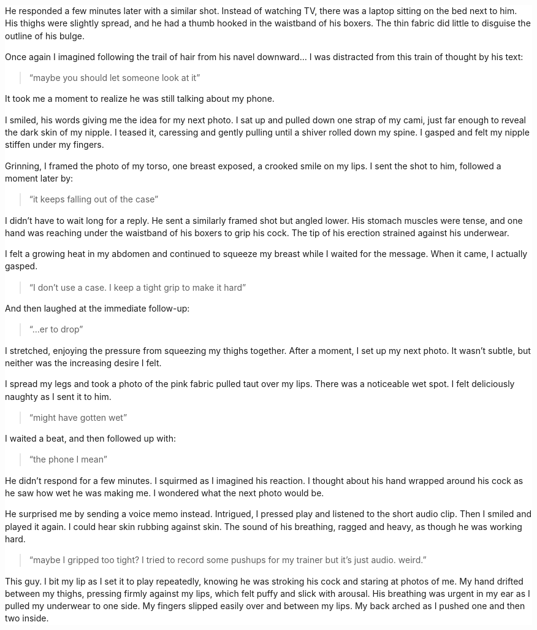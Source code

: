 He responded a few minutes later with a similar shot. Instead of watching TV, there was a laptop sitting on the bed next to him. His thighs were slightly spread, and he had a thumb hooked in the waistband of his boxers. The thin fabric did little to disguise the outline of his bulge.

Once again I imagined following the trail of hair from his navel downward… I was distracted from this train of thought by his text:

> “maybe you should let someone look at it”

It took me a moment to realize he was still talking about my phone.

I smiled, his words giving me the idea for my next photo. I sat up and pulled down one strap of my cami, just far enough to reveal the dark skin of my nipple. I teased it, caressing and gently pulling until a shiver rolled down my spine. I gasped and felt my nipple stiffen under my fingers.

Grinning, I framed the photo of my torso, one breast exposed, a crooked smile on my lips. I sent the shot to him, followed a moment later by:

> “it keeps falling out of the case”

I didn’t have to wait long for a reply. He sent a similarly framed shot but angled lower. His stomach muscles were tense, and one hand was reaching under the waistband of his boxers to grip his cock. The tip of his erection strained against his underwear.

I felt a growing heat in my abdomen and continued to squeeze my breast while I waited for the message. When it came, I actually gasped.

> “I don’t use a case. I keep a tight grip to make it hard”

And then laughed at the immediate follow-up:

> “…er to drop”

I stretched, enjoying the pressure from squeezing my thighs together. After a moment, I set up my next photo. It wasn’t subtle, but neither was the increasing desire I felt.

I spread my legs and took a photo of the pink fabric pulled taut over my lips. There was a noticeable wet spot. I felt deliciously naughty as I sent it to him.

> “might have gotten wet”

I waited a beat, and then followed up with:

> “the phone I mean”

He didn’t respond for a few minutes. I squirmed as I imagined his reaction. I thought about his hand wrapped around his cock as he saw how wet he was making me. I wondered what the next photo would be.

He surprised me by sending a voice memo instead. Intrigued, I pressed play and listened to the short audio clip. Then I smiled and played it again. I could hear skin rubbing against skin. The sound of his breathing, ragged and heavy, as though he was working hard.

> “maybe I gripped too tight? I tried to record some pushups for my trainer but it’s just audio. weird.”

This guy. I bit my lip as I set it to play repeatedly, knowing he was stroking his cock and staring at photos of me. My hand drifted between my thighs, pressing firmly against my lips, which felt puffy and slick with arousal. His breathing was urgent in my ear as I pulled my underwear to one side. My fingers slipped easily over and between my lips. My back arched as I pushed one and then two inside.
